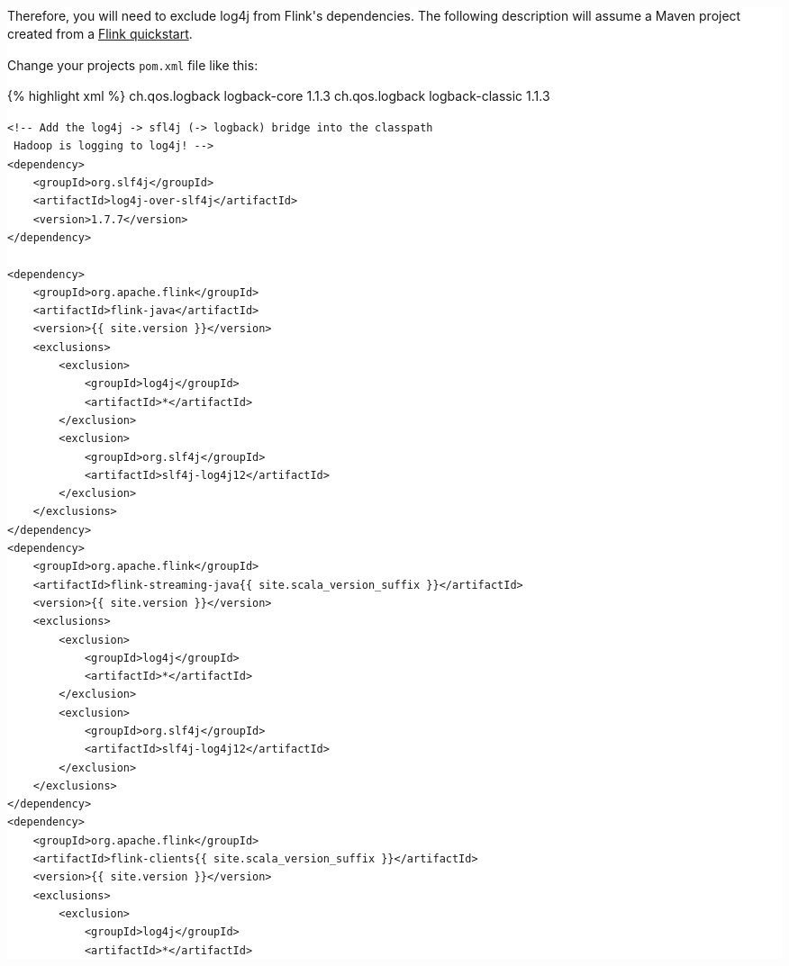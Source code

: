 Therefore, you will need to exclude log4j from Flink's dependencies. The following description will assume a Maven project created from a [Flink quickstart](../quickstart/java_api_quickstart.html).

Change your projects `pom.xml` file like this:

{% highlight xml %}
<dependencies>
	<!-- Add the two required logback dependencies -->
	<dependency>
		<groupId>ch.qos.logback</groupId>
		<artifactId>logback-core</artifactId>
		<version>1.1.3</version>
	</dependency>
	<dependency>
		<groupId>ch.qos.logback</groupId>
		<artifactId>logback-classic</artifactId>
		<version>1.1.3</version>
	</dependency>

	<!-- Add the log4j -> sfl4j (-> logback) bridge into the classpath
	 Hadoop is logging to log4j! -->
	<dependency>
		<groupId>org.slf4j</groupId>
		<artifactId>log4j-over-slf4j</artifactId>
		<version>1.7.7</version>
	</dependency>

	<dependency>
		<groupId>org.apache.flink</groupId>
		<artifactId>flink-java</artifactId>
		<version>{{ site.version }}</version>
		<exclusions>
			<exclusion>
				<groupId>log4j</groupId>
				<artifactId>*</artifactId>
			</exclusion>
			<exclusion>
				<groupId>org.slf4j</groupId>
				<artifactId>slf4j-log4j12</artifactId>
			</exclusion>
		</exclusions>
	</dependency>
	<dependency>
		<groupId>org.apache.flink</groupId>
		<artifactId>flink-streaming-java{{ site.scala_version_suffix }}</artifactId>
		<version>{{ site.version }}</version>
		<exclusions>
			<exclusion>
				<groupId>log4j</groupId>
				<artifactId>*</artifactId>
			</exclusion>
			<exclusion>
				<groupId>org.slf4j</groupId>
				<artifactId>slf4j-log4j12</artifactId>
			</exclusion>
		</exclusions>
	</dependency>
	<dependency>
		<groupId>org.apache.flink</groupId>
		<artifactId>flink-clients{{ site.scala_version_suffix }}</artifactId>
		<version>{{ site.version }}</version>
		<exclusions>
			<exclusion>
				<groupId>log4j</groupId>
				<artifactId>*</artifactId>